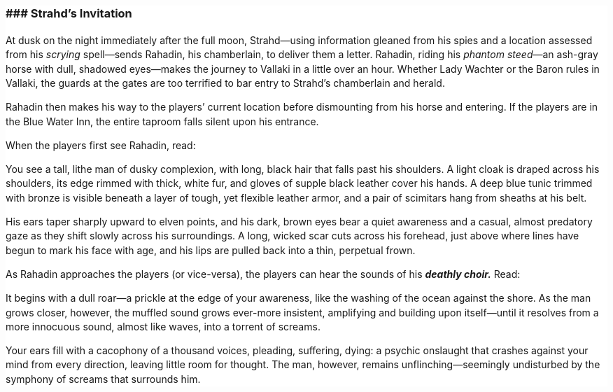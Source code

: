 
### ### Strahd’s Invitation

At dusk on the night immediately after the full moon, Strahd—using information gleaned from his spies and a location assessed from his *scrying* spell—sends Rahadin, his chamberlain, to deliver them a letter. Rahadin, riding his _phantom steed_—an ash-gray horse with dull, shadowed eyes—makes the journey to Vallaki in a little over an hour. Whether Lady Wachter or the Baron rules in Vallaki, the guards at the gates are too terrified to bar entry to Strahd’s chamberlain and herald.

  

Rahadin then makes his way to the players’ current location before dismounting from his horse and entering. If the players are in the Blue Water Inn, the entire taproom falls silent upon his entrance.

  

When the players first see Rahadin, read:

  

<div class=”descriptive”>

  

You see a tall, lithe man of dusky complexion, with long, black hair that falls past his shoulders. A light cloak is draped across his shoulders, its edge rimmed with thick, white fur, and gloves of supple black leather cover his hands. A deep blue tunic trimmed with bronze is visible beneath a layer of tough, yet flexible leather armor, and a pair of scimitars hang from sheaths at his belt. 

  

His ears taper sharply upward to elven points, and his dark, brown eyes bear a quiet awareness and a casual, almost predatory gaze as they shift slowly across his surroundings. A long, wicked scar cuts across his forehead, just above where lines have begun to mark his face with age, and his lips are pulled back into a thin, perpetual frown.

  

</div>

  

As Rahadin approaches the players (or vice-versa), the players can hear the sounds of his ***deathly choir.*** Read:

  

<div class=descriptive”>

  

It begins with a dull roar—a prickle at the edge of your awareness, like the washing of the ocean against the shore. As the man grows closer, however, the muffled sound grows ever-more insistent, amplifying and building upon itself—until it resolves from a more innocuous sound, almost like waves, into a torrent of screams. 

  

Your ears fill with a cacophony of a thousand voices, pleading, suffering, dying: a psychic onslaught that crashes against your mind from every direction, leaving little room for thought. The man, however, remains unflinching—seemingly undisturbed by the symphony of screams that surrounds him.

  

</div>
